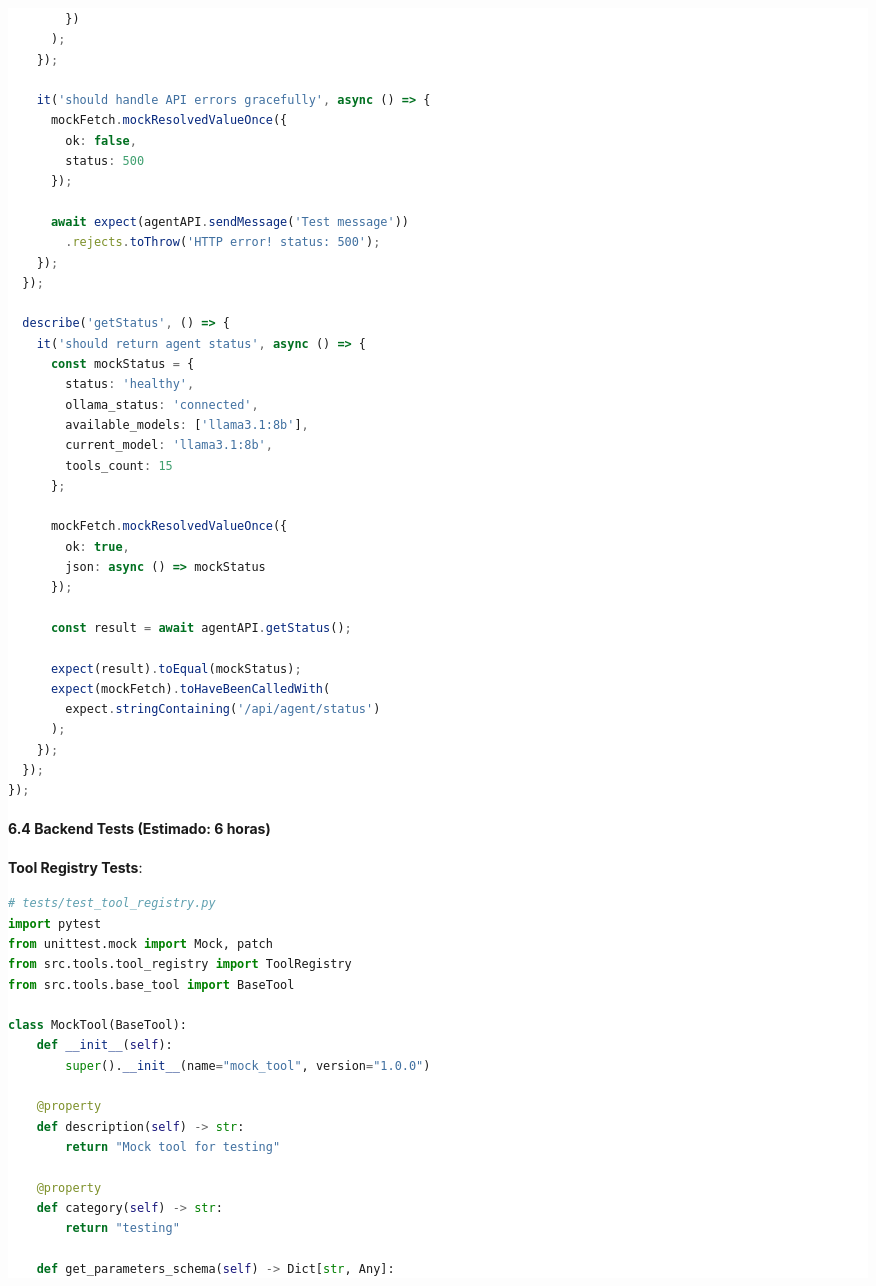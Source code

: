 ```typescript
        })
      );
    });

    it('should handle API errors gracefully', async () => {
      mockFetch.mockResolvedValueOnce({
        ok: false,
        status: 500
      });

      await expect(agentAPI.sendMessage('Test message'))
        .rejects.toThrow('HTTP error! status: 500');
    });
  });

  describe('getStatus', () => {
    it('should return agent status', async () => {
      const mockStatus = {
        status: 'healthy',
        ollama_status: 'connected',
        available_models: ['llama3.1:8b'],
        current_model: 'llama3.1:8b',
        tools_count: 15
      };

      mockFetch.mockResolvedValueOnce({
        ok: true,
        json: async () => mockStatus
      });

      const result = await agentAPI.getStatus();
      
      expect(result).toEqual(mockStatus);
      expect(mockFetch).toHaveBeenCalledWith(
        expect.stringContaining('/api/agent/status')
      );
    });
  });
});
```

#### 6.4 Backend Tests (Estimado: 6 horas)
**Tool Registry Tests**:
```python
# tests/test_tool_registry.py
import pytest
from unittest.mock import Mock, patch
from src.tools.tool_registry import ToolRegistry
from src.tools.base_tool import BaseTool

class MockTool(BaseTool):
    def __init__(self):
        super().__init__(name="mock_tool", version="1.0.0")
    
    @property
    def description(self) -> str:
        return "Mock tool for testing"
    
    @property
    def category(self) -> str:
        return "testing"
    
    def get_parameters_schema(self) -> Dict[str, Any]:
```
